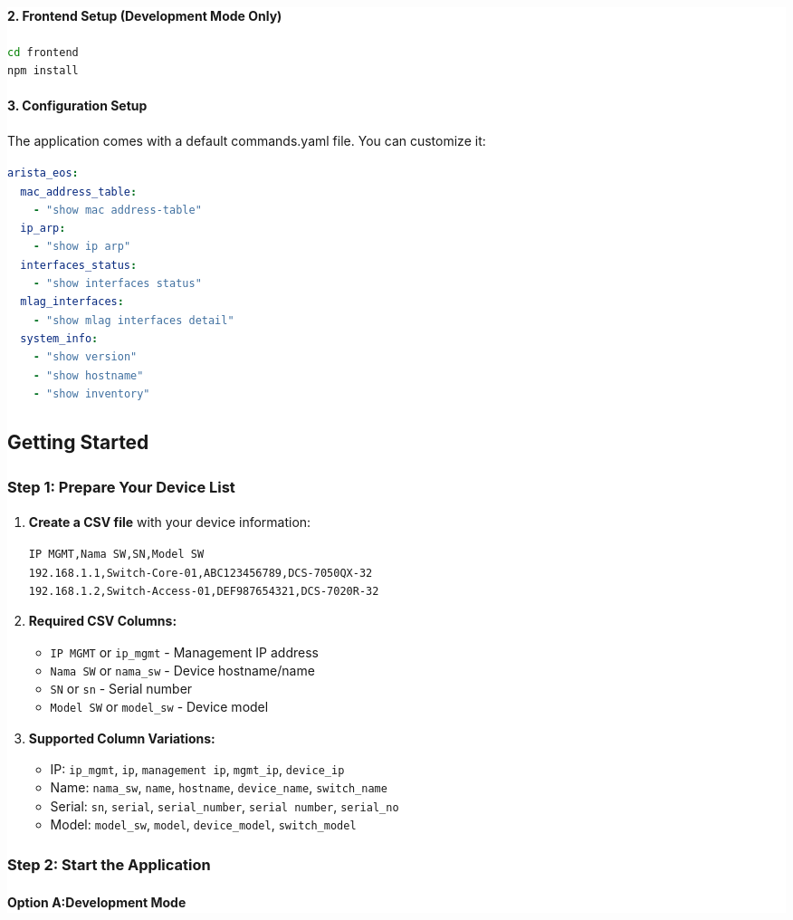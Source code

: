#### 2. Frontend Setup (Development Mode Only)

```bash
cd frontend
npm install
```

#### 3. Configuration Setup

The application comes with a default commands.yaml file. You can customize it:

```yaml
arista_eos:
  mac_address_table:
    - "show mac address-table"
  ip_arp:
    - "show ip arp"
  interfaces_status:
    - "show interfaces status"
  mlag_interfaces:
    - "show mlag interfaces detail"
  system_info:
    - "show version"
    - "show hostname"
    - "show inventory"
```

## Getting Started

### Step 1: Prepare Your Device List

1. **Create a CSV file** with your device information:

   ```csv
   IP MGMT,Nama SW,SN,Model SW
   192.168.1.1,Switch-Core-01,ABC123456789,DCS-7050QX-32
   192.168.1.2,Switch-Access-01,DEF987654321,DCS-7020R-32
   ```

2. **Required CSV Columns:**

   - `IP MGMT` or `ip_mgmt` - Management IP address
   - `Nama SW` or `nama_sw` - Device hostname/name
   - `SN` or `sn` - Serial number
   - `Model SW` or `model_sw` - Device model

3. **Supported Column Variations:**
   - IP: `ip_mgmt`, `ip`, `management ip`, `mgmt_ip`, `device_ip`
   - Name: `nama_sw`, `name`, `hostname`, `device_name`, `switch_name`
   - Serial: `sn`, `serial`, `serial_number`, `serial number`, `serial_no`
   - Model: `model_sw`, `model`, `device_model`, `switch_model`

### Step 2: Start the Application

#### Option A:Development Mode
